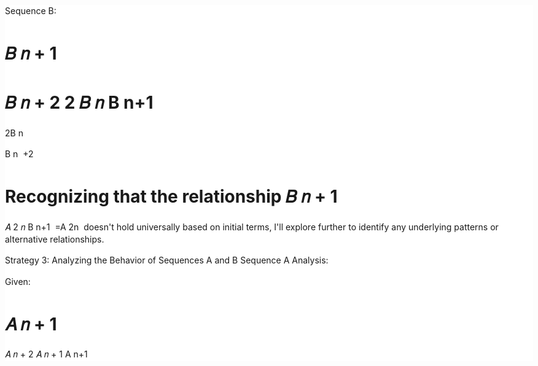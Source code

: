 Sequence B:

𝐵
𝑛
+
1
=
𝐵
𝑛
+
2
2
𝐵
𝑛
B 
n+1
​
 = 
2B 
n
​
 
B 
n
​
 +2
​
 
Recognizing that the relationship 
𝐵
𝑛
+
1
=
𝐴
2
𝑛
B 
n+1
​
 =A 
2n
​
  doesn't hold universally based on initial terms, I'll explore further to identify any underlying patterns or alternative relationships.

Strategy 3: Analyzing the Behavior of Sequences A and B
Sequence A Analysis:

Given:

𝐴
𝑛
+
1
=
𝐴
𝑛
+
2
𝐴
𝑛
+
1
A 
n+1